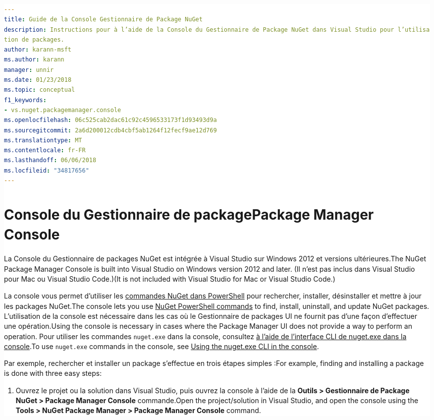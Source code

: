 ```yaml
---
title: Guide de la Console Gestionnaire de Package NuGet
description: Instructions pour à l’aide de la Console du Gestionnaire de Package NuGet dans Visual Studio pour l’utilisation de packages.
author: karann-msft
ms.author: karann
manager: unnir
ms.date: 01/23/2018
ms.topic: conceptual
f1_keywords:
- vs.nuget.packagemanager.console
ms.openlocfilehash: 06c525cab2dac61c92c4596533173f1d93493d9a
ms.sourcegitcommit: 2a6d200012cdb4cbf5ab1264f12fecf9ae12d769
ms.translationtype: MT
ms.contentlocale: fr-FR
ms.lasthandoff: 06/06/2018
ms.locfileid: "34817656"
---
```

# <a name="package-manager-console"></a><span data-ttu-id="15491-103">Console du Gestionnaire de package</span><span class="sxs-lookup"><span data-stu-id="15491-103">Package Manager Console</span></span>

<span data-ttu-id="15491-104">La Console du Gestionnaire de packages NuGet est intégrée à Visual Studio sur Windows 2012 et versions ultérieures.</span><span class="sxs-lookup"><span data-stu-id="15491-104">The NuGet Package Manager Console is built into Visual Studio on Windows version 2012 and later.</span></span> <span data-ttu-id="15491-105">(Il n’est pas inclus dans Visual Studio pour Mac ou Visual Studio Code.)</span><span class="sxs-lookup"><span data-stu-id="15491-105">(It is not included with Visual Studio for Mac or Visual Studio Code.)</span></span>

<span data-ttu-id="15491-106">La console vous permet d’utiliser les [commandes NuGet dans PowerShell](../tools/powershell-reference.md) pour rechercher, installer, désinstaller et mettre à jour les packages NuGet.</span><span class="sxs-lookup"><span data-stu-id="15491-106">The console lets you use [NuGet PowerShell commands](../tools/powershell-reference.md) to find, install, uninstall, and update NuGet packages.</span></span> <span data-ttu-id="15491-107">L’utilisation de la console est nécessaire dans les cas où le Gestionnaire de packages UI ne fournit pas d’une façon d’effectuer une opération.</span><span class="sxs-lookup"><span data-stu-id="15491-107">Using the console is necessary in cases where the Package Manager UI does not provide a way to perform an operation.</span></span> <span data-ttu-id="15491-108">Pour utiliser les commandes `nuget.exe` dans la console, consultez [à l’aide de l’interface CLI de nuget.exe dans la console](#using-the-nugetexe-cli-in-the-console).</span><span class="sxs-lookup"><span data-stu-id="15491-108">To use `nuget.exe` commands in the console, see [Using the nuget.exe CLI in the console](#using-the-nugetexe-cli-in-the-console).</span></span>

<span data-ttu-id="15491-109">Par exemple, rechercher et installer un package s’effectue en trois étapes simples :</span><span class="sxs-lookup"><span data-stu-id="15491-109">For example, finding and installing a package is done with three easy steps:</span></span>

1. <span data-ttu-id="15491-110">Ouvrez le projet ou la solution dans Visual Studio, puis ouvrez la console à l’aide de la **Outils > Gestionnaire de Package NuGet > Package Manager Console** commande.</span><span class="sxs-lookup"><span data-stu-id="15491-110">Open the project/solution in Visual Studio, and open the console using the **Tools > NuGet Package Manager > Package Manager Console** command.</span></span>
